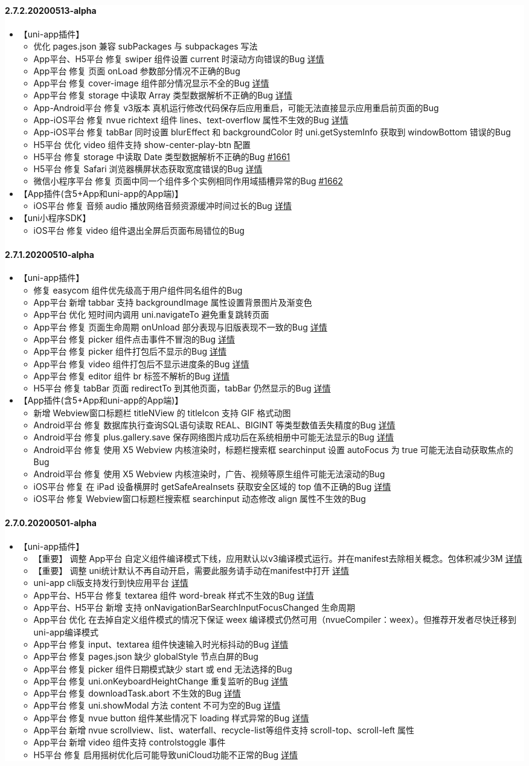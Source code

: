 #### 2.7.2.20200513-alpha
* 【uni-app插件】
  + 优化 pages.json 兼容 subPackages 与 subpackages 写法
  + App平台、H5平台 修复 swiper 组件设置 current 时滚动方向错误的Bug [详情](https://ask.dcloud.net.cn/question/94961)
  + App平台 修复 页面 onLoad 参数部分情况不正确的Bug
  + App平台 修复 cover-image 组件部分情况显示不全的Bug [详情](https://ask.dcloud.net.cn/question/94554)
  + App平台 修复 storage 中读取 Array 类型数据解析不正确的Bug [详情](https://ask.dcloud.net.cn/question/96139)
  + App-Android平台 修复 v3版本 真机运行修改代码保存后应用重启，可能无法直接显示应用重启前页面的Bug
  + App-iOS平台 修复 nvue richtext 组件 lines、text-overflow 属性不生效的Bug [详情](https://ask.dcloud.net.cn/question/94667)
  + App-iOS平台 修复 tabBar 同时设置 blurEffect 和 backgroundColor 时 uni.getSystemInfo 获取到 windowBottom 错误的Bug
  + H5平台 优化 video 组件支持 show-center-play-btn 配置
  + H5平台 修复 storage 中读取 Date 类型数据解析不正确的Bug [#1661](https://github.com/dcloudio/uni-app/issues/1661)
  + H5平台 修复 Safari 浏览器横屏状态获取宽度错误的Bug [详情](https://ask.dcloud.net.cn/question/95997)
  + 微信小程序平台 修复 页面中同一个组件多个实例相同作用域插槽异常的Bug [#1662](https://github.com/dcloudio/uni-app/issues/1662)
* 【App插件(含5+App和uni-app的App端)】
  + iOS平台 修复 音频 audio 播放网络音频资源缓冲时间过长的Bug [详情](https://ask.dcloud.net.cn/question/93427)
* 【uni小程序SDK】
  + iOS平台 修复 video 组件退出全屏后页面布局错位的Bug

#### 2.7.1.20200510-alpha
* 【uni-app插件】
  + 修复 easycom 组件优先级高于用户组件同名组件的Bug
  + App平台 新增 tabbar 支持 backgroundImage 属性设置背景图片及渐变色
  + App平台 优化 短时间内调用 uni.navigateTo 避免重复跳转页面
  + App平台 修复 页面生命周期 onUnload 部分表现与旧版表现不一致的Bug [详情](https://ask.dcloud.net.cn/question/94649)
  + App平台 修复 picker 组件点击事件不冒泡的Bug [详情](https://ask.dcloud.net.cn/question/95716)
  + App平台 修复 picker 组件打包后不显示的Bug [详情](https://ask.dcloud.net.cn/question/96014)
  + App平台 修复 video 组件打包后不显示进度条的Bug [详情](https://ask.dcloud.net.cn/question/95946)
  + App平台 修复 editor 组件 br 标签不解析的Bug [详情](https://ask.dcloud.net.cn/question/95819)
  + H5平台 修复 tabBar 页面 redirectTo 到其他页面，tabBar 仍然显示的Bug [详情](https://ask.dcloud.net.cn/article/36364)
* 【App插件(含5+App和uni-app的App端)】
  + 新增 Webview窗口标题栏 titleNView 的 titleIcon 支持 GIF 格式动图
  + Android平台 修复 数据库执行查询SQL语句读取 REAL、BIGINT 等类型数值丢失精度的Bug [详情](https://ask.dcloud.net.cn/question/92964)
  + Android平台 修复 plus.gallery.save 保存网络图片成功后在系统相册中可能无法显示的Bug [详情](https://ask.dcloud.net.cn/question/75901)
  + Android平台 修复 使用 X5 Webview 内核渲染时，标题栏搜索框 searchinput 设置 autoFocus 为 true 可能无法自动获取焦点的Bug
  + Android平台 修复 使用 X5 Webview 内核渲染时，广告、视频等原生组件可能无法滚动的Bug
  + iOS平台 修复 在 iPad 设备横屏时 getSafeAreaInsets 获取安全区域的 top 值不正确的Bug [详情](https://ask.dcloud.net.cn/question/95645)
  + iOS平台 修复 Webview窗口标题栏搜索框 searchinput 动态修改 align 属性不生效的Bug

#### 2.7.0.20200501-alpha
* 【uni-app插件】
  + 【重要】 调整 App平台 自定义组件编译模式下线，应用默认以v3编译模式运行。并在manifest去除相关概念。包体积减少3M [详情](https://ask.dcloud.net.cn/article/36988)
  + 【重要】 调整 uni统计默认不再自动开启，需要此服务请手动在manifest中打开 [详情](https://ask.dcloud.net.cn/article/37234)
  + uni-app cli版支持发行到快应用平台 [详情](https://ask.dcloud.net.cn/article/37182)
  + App平台、H5平台 修复 textarea 组件 word-break 样式不生效的Bug [详情](https://ask.dcloud.net.cn/question/95172)
  + App平台、H5平台 新增 支持 onNavigationBarSearchInputFocusChanged 生命周期
  + App平台 优化 在去掉自定义组件模式的情况下保证 weex 编译模式仍然可用（nvueCompiler：weex）。但推荐开发者尽快迁移到uni-app编译模式
  + App平台 修复 input、textarea 组件快速输入时光标抖动的Bug [详情](https://ask.dcloud.net.cn/question/90460)
  + App平台 修复 pages.json 缺少 globalStyle 节点白屏的Bug
  + App平台 修复 picker 组件日期模式缺少 start 或 end 无法选择的Bug
  + App平台 修复 uni.onKeyboardHeightChange 重复监听的Bug [详情](https://ask.dcloud.net.cn/question/91818)
  + App平台 修复 downloadTask.abort 不生效的Bug [详情](https://ask.dcloud.net.cn/question/93342)
  + App平台 修复 uni.showModal 方法 content 不可为空的Bug [详情](https://ask.dcloud.net.cn/question/87180)
  + App平台 修复 nvue button 组件某些情况下 loading 样式异常的Bug [详情](https://ask.dcloud.net.cn/question/95422)
  + App平台 新增 nvue scrollview、list、waterfall、recycle-list等组件支持 scroll-top、scroll-left 属性
  + App平台 新增 video 组件支持 controlstoggle 事件
  + H5平台 修复 启用摇树优化后可能导致uniCloud功能不正常的Bug [详情](https://ask.dcloud.net.cn/question/94993)
